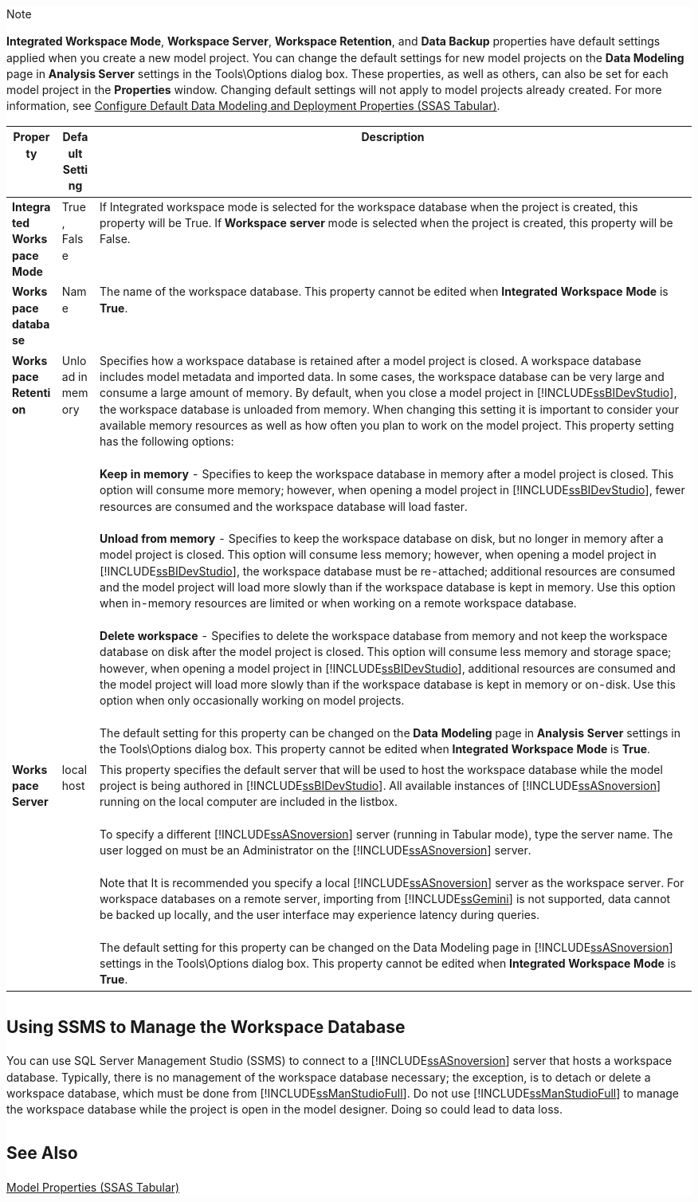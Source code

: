 > [!NOTE]  
>  **Integrated Workspace Mode**, **Workspace Server**, **Workspace Retention**, and **Data Backup** properties have default settings applied when you create a new model project. You can change the default settings for new model projects on the **Data Modeling** page in **Analysis Server** settings in the Tools\Options dialog box. These properties, as well as others, can also be set for each model project in the **Properties** window. Changing default settings will not apply to model projects already created. For more information, see [Configure Default Data Modeling and Deployment Properties &#40;SSAS Tabular&#41;](../../analysis-services/tabular-models/configure-default-data-modeling-and-deployment-properties-ssas-tabular.md).  
  
|Property|Default Setting|Description|  
|--------------|---------------------|-----------------|  
|**Integrated Workspace Mode**|True, False|If Integrated workspace mode is selected for the workspace database when the project is created, this property will be True. If **Workspace server** mode is selected when the project is created, this property will be False. | 
|**Workspace database**|Name|The name of the workspace database. This property cannot be edited when **Integrated Workspace Mode** is **True**.|  
|**Workspace Retention**|Unload in memory|Specifies how a workspace database is retained after a model project is closed. A workspace database includes model metadata and imported data. In some cases, the workspace database can be very large and consume a large amount of memory. By default, when you close a model project in [!INCLUDE[ssBIDevStudio](../../analysis-services/includes/ssbidevstudio-md.md)], the workspace database is unloaded from memory. When changing this setting it is important to consider your available memory resources as well as how often you plan to work on the model project. This property setting has the following options:<br /><br /> **Keep in memory** - Specifies to keep the workspace database in memory after a model project is closed. This option will consume more memory; however, when opening a model project in [!INCLUDE[ssBIDevStudio](../../analysis-services/includes/ssbidevstudio-md.md)], fewer resources are consumed and the workspace database will load faster.<br /><br /> **Unload from memory** - Specifies to keep the workspace database on disk, but no longer in memory after a model project is closed. This option will consume less memory; however, when opening a model project in [!INCLUDE[ssBIDevStudio](../../analysis-services/includes/ssbidevstudio-md.md)], the workspace database must be re-attached; additional resources are consumed and the model project will load more slowly than if the workspace database is kept in memory. Use this option when in-memory resources are limited or when working on a remote workspace database.<br /><br /> **Delete workspace** - Specifies to delete the workspace database from memory and not keep the workspace database on disk after the model project is closed. This option will consume less memory and storage space; however, when opening a model project in [!INCLUDE[ssBIDevStudio](../../analysis-services/includes/ssbidevstudio-md.md)], additional resources are consumed and the model project will load more slowly than if the workspace database is kept in memory or on-disk. Use this option when only occasionally working on model projects.<br /><br /> The default setting for this property can be changed on the **Data Modeling** page in **Analysis Server** settings in the Tools\Options dialog box. This property cannot be edited when **Integrated Workspace Mode** is **True**.|  
|**Workspace Server**|localhost|This property specifies the default server that will be used to host the workspace database while the model project is being authored in [!INCLUDE[ssBIDevStudio](../../analysis-services/includes/ssbidevstudio-md.md)]. All available instances of [!INCLUDE[ssASnoversion](../../analysis-services/includes/ssasnoversion-md.md)] running on the local computer are included in the listbox.<br /><br /> To specify a different [!INCLUDE[ssASnoversion](../../analysis-services/includes/ssasnoversion-md.md)] server (running in Tabular mode), type the server name. The user logged on must be an Administrator on the [!INCLUDE[ssASnoversion](../../analysis-services/includes/ssasnoversion-md.md)] server.<br /><br /> Note that It is recommended you specify a local [!INCLUDE[ssASnoversion](../../analysis-services/includes/ssasnoversion-md.md)] server as the workspace server. For workspace databases on a remote server, importing from [!INCLUDE[ssGemini](../../analysis-services/includes/ssgemini-md.md)] is not supported, data cannot be backed up locally, and the user interface may experience latency during queries.<br /><br /> The default setting for this property can be changed on the Data Modeling page in [!INCLUDE[ssASnoversion](../../analysis-services/includes/ssasnoversion-md.md)] settings in the Tools\Options dialog box. This property cannot be edited when **Integrated Workspace Mode** is **True**.|  
  
##  <a name="bkmk_use_ssms"></a> Using SSMS to Manage the Workspace Database  
 You can use SQL Server Management Studio (SSMS) to connect to a [!INCLUDE[ssASnoversion](../../analysis-services/includes/ssasnoversion-md.md)] server that hosts a workspace database. Typically, there is no management of the workspace database necessary; the exception, is to detach or delete a workspace database, which must be done from [!INCLUDE[ssManStudioFull](../../advanced-analytics/r-services/includes/ssmanstudiofull-md.md)]. Do not use [!INCLUDE[ssManStudioFull](../../advanced-analytics/r-services/includes/ssmanstudiofull-md.md)] to manage the workspace database while the project is open in the model designer. Doing so could lead to data loss.
   
## See Also  
[Model Properties &#40;SSAS Tabular&#41;](../../analysis-services/tabular-models/model-properties-ssas-tabular.md) 
  
  